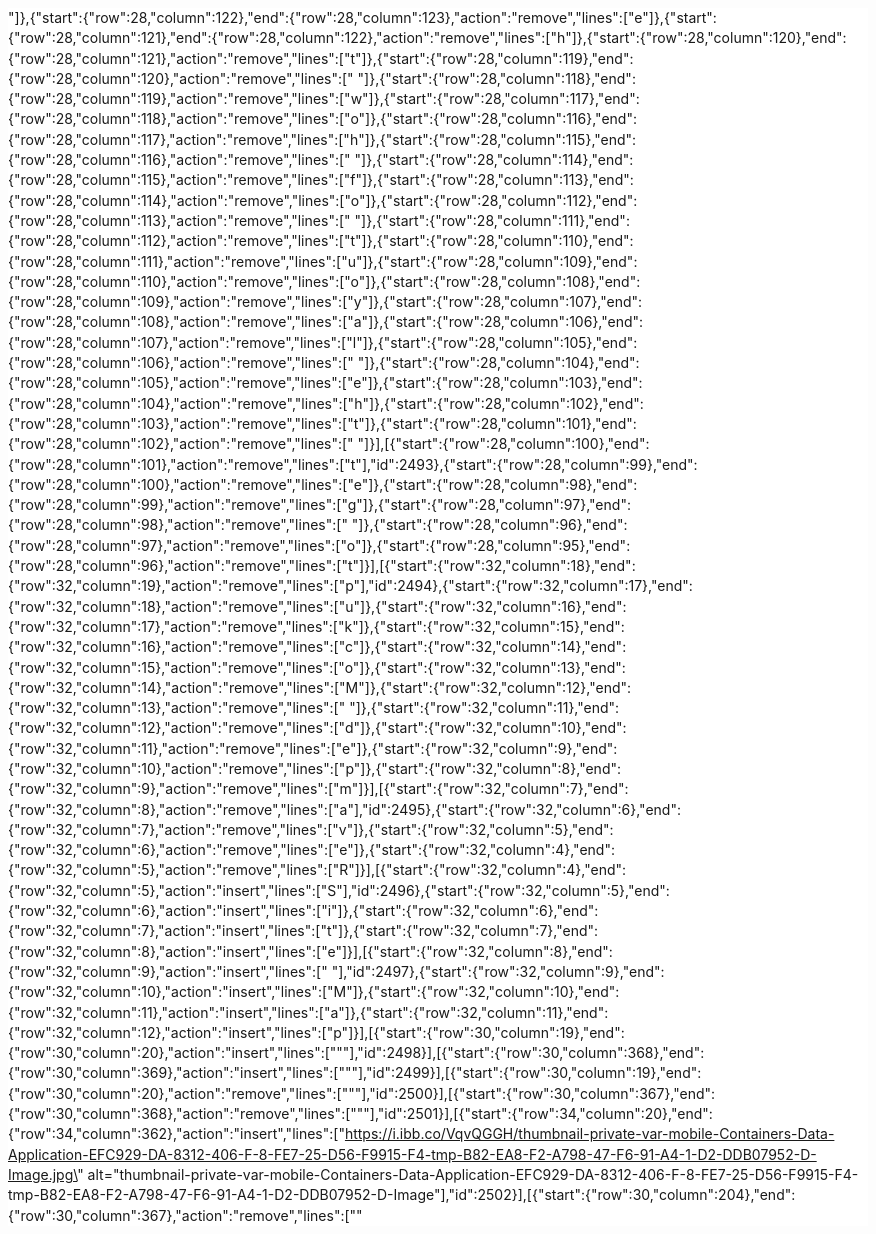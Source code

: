 "]},{"start":{"row":28,"column":122},"end":{"row":28,"column":123},"action":"remove","lines":["e"]},{"start":{"row":28,"column":121},"end":{"row":28,"column":122},"action":"remove","lines":["h"]},{"start":{"row":28,"column":120},"end":{"row":28,"column":121},"action":"remove","lines":["t"]},{"start":{"row":28,"column":119},"end":{"row":28,"column":120},"action":"remove","lines":[" "]},{"start":{"row":28,"column":118},"end":{"row":28,"column":119},"action":"remove","lines":["w"]},{"start":{"row":28,"column":117},"end":{"row":28,"column":118},"action":"remove","lines":["o"]},{"start":{"row":28,"column":116},"end":{"row":28,"column":117},"action":"remove","lines":["h"]},{"start":{"row":28,"column":115},"end":{"row":28,"column":116},"action":"remove","lines":[" "]},{"start":{"row":28,"column":114},"end":{"row":28,"column":115},"action":"remove","lines":["f"]},{"start":{"row":28,"column":113},"end":{"row":28,"column":114},"action":"remove","lines":["o"]},{"start":{"row":28,"column":112},"end":{"row":28,"column":113},"action":"remove","lines":[" "]},{"start":{"row":28,"column":111},"end":{"row":28,"column":112},"action":"remove","lines":["t"]},{"start":{"row":28,"column":110},"end":{"row":28,"column":111},"action":"remove","lines":["u"]},{"start":{"row":28,"column":109},"end":{"row":28,"column":110},"action":"remove","lines":["o"]},{"start":{"row":28,"column":108},"end":{"row":28,"column":109},"action":"remove","lines":["y"]},{"start":{"row":28,"column":107},"end":{"row":28,"column":108},"action":"remove","lines":["a"]},{"start":{"row":28,"column":106},"end":{"row":28,"column":107},"action":"remove","lines":["l"]},{"start":{"row":28,"column":105},"end":{"row":28,"column":106},"action":"remove","lines":[" "]},{"start":{"row":28,"column":104},"end":{"row":28,"column":105},"action":"remove","lines":["e"]},{"start":{"row":28,"column":103},"end":{"row":28,"column":104},"action":"remove","lines":["h"]},{"start":{"row":28,"column":102},"end":{"row":28,"column":103},"action":"remove","lines":["t"]},{"start":{"row":28,"column":101},"end":{"row":28,"column":102},"action":"remove","lines":[" "]}],[{"start":{"row":28,"column":100},"end":{"row":28,"column":101},"action":"remove","lines":["t"],"id":2493},{"start":{"row":28,"column":99},"end":{"row":28,"column":100},"action":"remove","lines":["e"]},{"start":{"row":28,"column":98},"end":{"row":28,"column":99},"action":"remove","lines":["g"]},{"start":{"row":28,"column":97},"end":{"row":28,"column":98},"action":"remove","lines":[" "]},{"start":{"row":28,"column":96},"end":{"row":28,"column":97},"action":"remove","lines":["o"]},{"start":{"row":28,"column":95},"end":{"row":28,"column":96},"action":"remove","lines":["t"]}],[{"start":{"row":32,"column":18},"end":{"row":32,"column":19},"action":"remove","lines":["p"],"id":2494},{"start":{"row":32,"column":17},"end":{"row":32,"column":18},"action":"remove","lines":["u"]},{"start":{"row":32,"column":16},"end":{"row":32,"column":17},"action":"remove","lines":["k"]},{"start":{"row":32,"column":15},"end":{"row":32,"column":16},"action":"remove","lines":["c"]},{"start":{"row":32,"column":14},"end":{"row":32,"column":15},"action":"remove","lines":["o"]},{"start":{"row":32,"column":13},"end":{"row":32,"column":14},"action":"remove","lines":["M"]},{"start":{"row":32,"column":12},"end":{"row":32,"column":13},"action":"remove","lines":[" "]},{"start":{"row":32,"column":11},"end":{"row":32,"column":12},"action":"remove","lines":["d"]},{"start":{"row":32,"column":10},"end":{"row":32,"column":11},"action":"remove","lines":["e"]},{"start":{"row":32,"column":9},"end":{"row":32,"column":10},"action":"remove","lines":["p"]},{"start":{"row":32,"column":8},"end":{"row":32,"column":9},"action":"remove","lines":["m"]}],[{"start":{"row":32,"column":7},"end":{"row":32,"column":8},"action":"remove","lines":["a"],"id":2495},{"start":{"row":32,"column":6},"end":{"row":32,"column":7},"action":"remove","lines":["v"]},{"start":{"row":32,"column":5},"end":{"row":32,"column":6},"action":"remove","lines":["e"]},{"start":{"row":32,"column":4},"end":{"row":32,"column":5},"action":"remove","lines":["R"]}],[{"start":{"row":32,"column":4},"end":{"row":32,"column":5},"action":"insert","lines":["S"],"id":2496},{"start":{"row":32,"column":5},"end":{"row":32,"column":6},"action":"insert","lines":["i"]},{"start":{"row":32,"column":6},"end":{"row":32,"column":7},"action":"insert","lines":["t"]},{"start":{"row":32,"column":7},"end":{"row":32,"column":8},"action":"insert","lines":["e"]}],[{"start":{"row":32,"column":8},"end":{"row":32,"column":9},"action":"insert","lines":[" "],"id":2497},{"start":{"row":32,"column":9},"end":{"row":32,"column":10},"action":"insert","lines":["M"]},{"start":{"row":32,"column":10},"end":{"row":32,"column":11},"action":"insert","lines":["a"]},{"start":{"row":32,"column":11},"end":{"row":32,"column":12},"action":"insert","lines":["p"]}],[{"start":{"row":30,"column":19},"end":{"row":30,"column":20},"action":"insert","lines":["\""],"id":2498}],[{"start":{"row":30,"column":368},"end":{"row":30,"column":369},"action":"insert","lines":["\""],"id":2499}],[{"start":{"row":30,"column":19},"end":{"row":30,"column":20},"action":"remove","lines":["\""],"id":2500}],[{"start":{"row":30,"column":367},"end":{"row":30,"column":368},"action":"remove","lines":["\""],"id":2501}],[{"start":{"row":34,"column":20},"end":{"row":34,"column":362},"action":"insert","lines":["https://i.ibb.co/VqvQGGH/thumbnail-private-var-mobile-Containers-Data-Application-EFC929-DA-8312-406-F-8-FE7-25-D56-F9915-F4-tmp-B82-EA8-F2-A798-47-F6-91-A4-1-D2-DDB07952-D-Image.jpg\" alt=\"thumbnail-private-var-mobile-Containers-Data-Application-EFC929-DA-8312-406-F-8-FE7-25-D56-F9915-F4-tmp-B82-EA8-F2-A798-47-F6-91-A4-1-D2-DDB07952-D-Image"],"id":2502}],[{"start":{"row":30,"column":204},"end":{"row":30,"column":367},"action":"remove","lines":["\"